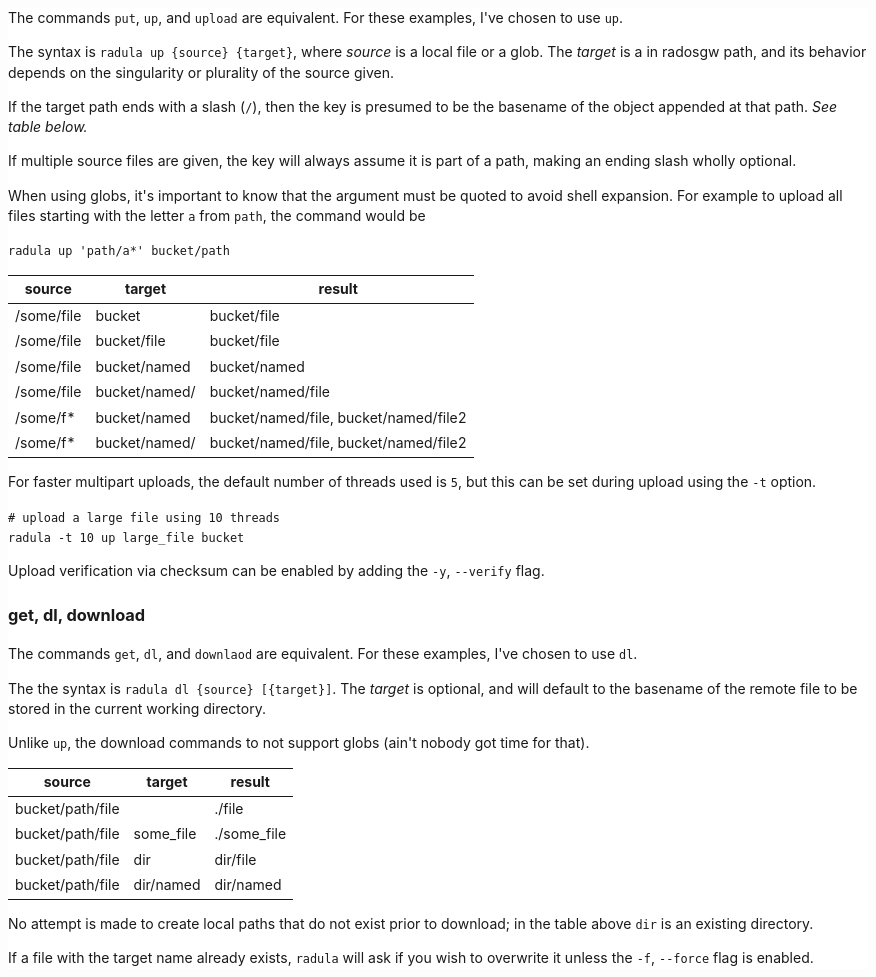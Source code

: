 The commands `put`, `up`, and `upload` are equivalent. For these examples, I've chosen to use `up`.

The syntax is `radula up {source} {target}`, where *source* is a local file or a glob. The *target* is a in radosgw path, and its behavior depends on the singularity or plurality of the source given.

If the target path ends with a slash (`/`), then the key is presumed to be the basename of the object appended at that path. *See table below.*

If multiple source files are given, the key will always assume it is part of a path, making an ending slash wholly optional.

When using globs, it's important to know that the argument must be quoted to avoid shell expansion. For example to upload all files starting with the letter `a` from `path`, the command would be

    radula up 'path/a*' bucket/path


source | target | result
---|---|---
/some/file | bucket | bucket/file
/some/file | bucket/file | bucket/file
/some/file | bucket/named | bucket/named
/some/file | bucket/named/ | bucket/named/file
/some/f* | bucket/named | bucket/named/file, bucket/named/file2
/some/f* | bucket/named/ | bucket/named/file, bucket/named/file2

For faster multipart uploads, the default number of threads used is `5`, but this can be set during upload using the `-t` option.

    # upload a large file using 10 threads
    radula -t 10 up large_file bucket

Upload verification via checksum can be enabled by adding the `-y`, `--verify` flag.

### get, dl, download

The commands `get`, `dl`, and `downlaod` are equivalent. For these examples, I've chosen to use `dl`.

The the syntax is `radula dl {source} [{target}]`. The *target* is optional, and will default to the basename of the remote file to be stored in the current working directory.

Unlike `up`, the download commands to not support globs (ain't nobody got time for that).

source | target | result
---|---|---
bucket/path/file |  | ./file
bucket/path/file | some_file | ./some_file
bucket/path/file | dir | dir/file
bucket/path/file | dir/named | dir/named

No attempt is made to create local paths that do not exist prior to download; in the table above `dir` is an existing directory.

If a file with the target name already exists, `radula` will ask if you wish to overwrite it unless the `-f`, `--force` flag is enabled.
